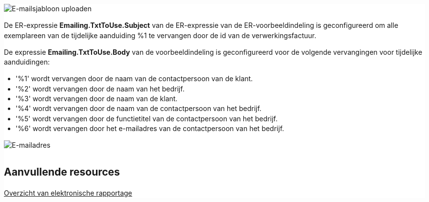 ![E-mailsjabloon uploaden](media/FTIbyGER-EmailTemplateBody.png)

De ER-expressie **Emailing.TxtToUse.Subject** van de ER-expressie van de ER-voorbeeldindeling is geconfigureerd om alle exemplareen van de tijdelijke aanduiding %1 te vervangen door de id van de verwerkingsfactuur.

De expressie **Emailing.TxtToUse.Body** van de voorbeeldindeling is geconfigureerd voor de volgende vervangingen voor tijdelijke aanduidingen:

- '%1' wordt vervangen door de naam van de contactpersoon van de klant.
- '%2' wordt vervangen door de naam van het bedrijf.
- '%3' wordt vervangen door de naam van de klant.
- '%4' wordt vervangen door de naam van de contactpersoon van het bedrijf.
- '%5' wordt vervangen door de functietitel van de contactpersoon van het bedrijf.
- '%6' wordt vervangen door het e-mailadres van de contactpersoon van het bedrijf.

![E-mailadres](media/FTIbyGER-Email.PNG)

## <a name="additional-resources"></a>Aanvullende resources
[Overzicht van elektronische rapportage](general-electronic-reporting.md)
